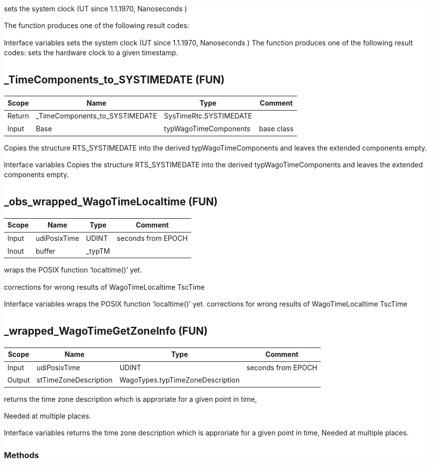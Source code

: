 sets the system clock (UT since 1.1.1970, Nanoseconds )

The function produces one of the following result codes:

Interface variables sets the system clock (UT since 1.1.1970, Nanoseconds ) The function produces one of the following result codes: sets the hardware clock to a given timestamp.

## _TimeComponents_to_SYSTIMEDATE (FUN)


| Scope | Name | Type | Comment |
| --- | --- | --- | --- |
| Return | _TimeComponents_to_SYSTIMEDATE | SysTimeRtc.SYSTIMEDATE |  |
| Input | Base | typWagoTimeComponents | base class |

Copies the structure RTS_SYSTIMEDATE into the derived typWagoTimeComponents and leaves the extended components empty.

Interface variables Copies the structure RTS_SYSTIMEDATE into the derived typWagoTimeComponents and leaves the extended components empty.

## _obs_wrapped_WagoTimeLocaltime (FUN)


| Scope | Name | Type | Comment |
| --- | --- | --- | --- |
| Input | udiPosixTime | UDINT | seconds from EPOCH |
| Inout | buffer | _typTM |  |

wraps the POSIX function ‘localtime()’ yet.

corrections for wrong results of WagoTimeLocaltime TscTime

Interface variables wraps the POSIX function ‘localtime()’ yet. corrections for wrong results of WagoTimeLocaltime TscTime

## _wrapped_WagoTimeGetZoneInfo (FUN)


| Scope | Name | Type | Comment |
| --- | --- | --- | --- |
| Input | udiPosixTime | UDINT | seconds from EPOCH |
| Output | stTimeZoneDescription | WagoTypes.typTimeZoneDescription |  |

returns the time zone description which is approriate for a given point in time,

Needed at multiple places.

Interface variables returns the time zone description which is approriate for a given point in time, Needed at multiple places.

### Methods
